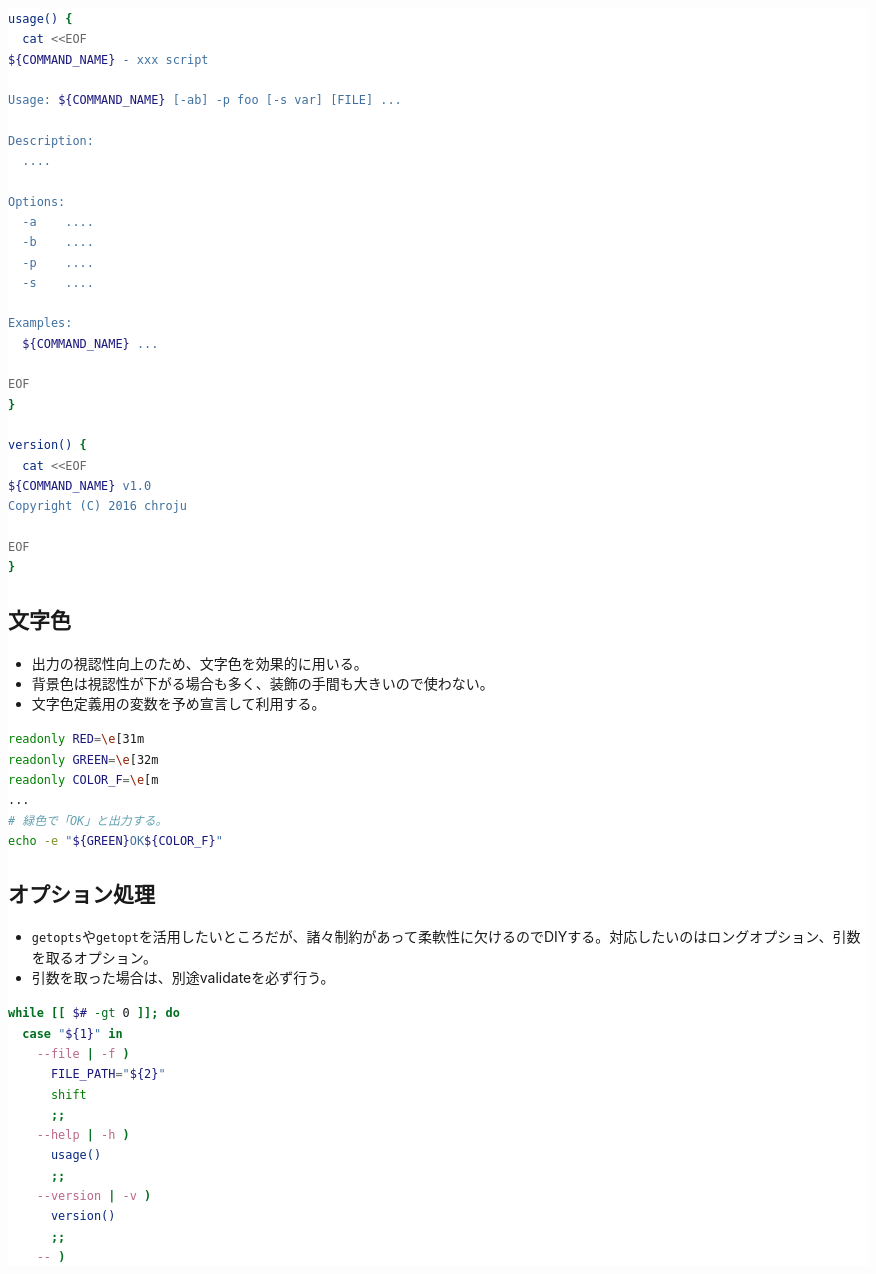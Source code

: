 ```bash
usage() {
  cat <<EOF
${COMMAND_NAME} - xxx script

Usage: ${COMMAND_NAME} [-ab] -p foo [-s var] [FILE] ...

Description:
  ....

Options:
  -a    ....
  -b    ....
  -p    ....
  -s    ....

Examples:
  ${COMMAND_NAME} ...

EOF
}

version() {
  cat <<EOF
${COMMAND_NAME} v1.0
Copyright (C) 2016 chroju

EOF
}
```

## 文字色

* 出力の視認性向上のため、文字色を効果的に用いる。
* 背景色は視認性が下がる場合も多く、装飾の手間も大きいので使わない。
* 文字色定義用の変数を予め宣言して利用する。

```bash
readonly RED=\e[31m
readonly GREEN=\e[32m
readonly COLOR_F=\e[m
...
# 緑色で「OK」と出力する。
echo -e "${GREEN}OK${COLOR_F}"
```

## オプション処理

* `getopts`や`getopt`を活用したいところだが、諸々制約があって柔軟性に欠けるのでDIYする。対応したいのはロングオプション、引数を取るオプション。
* 引数を取った場合は、別途validateを必ず行う。

```bash
while [[ $# -gt 0 ]]; do
  case "${1}" in
    --file | -f )
      FILE_PATH="${2}"
      shift
      ;;
    --help | -h )
      usage()
      ;;
    --version | -v )
      version()
      ;;
    -- )
```
